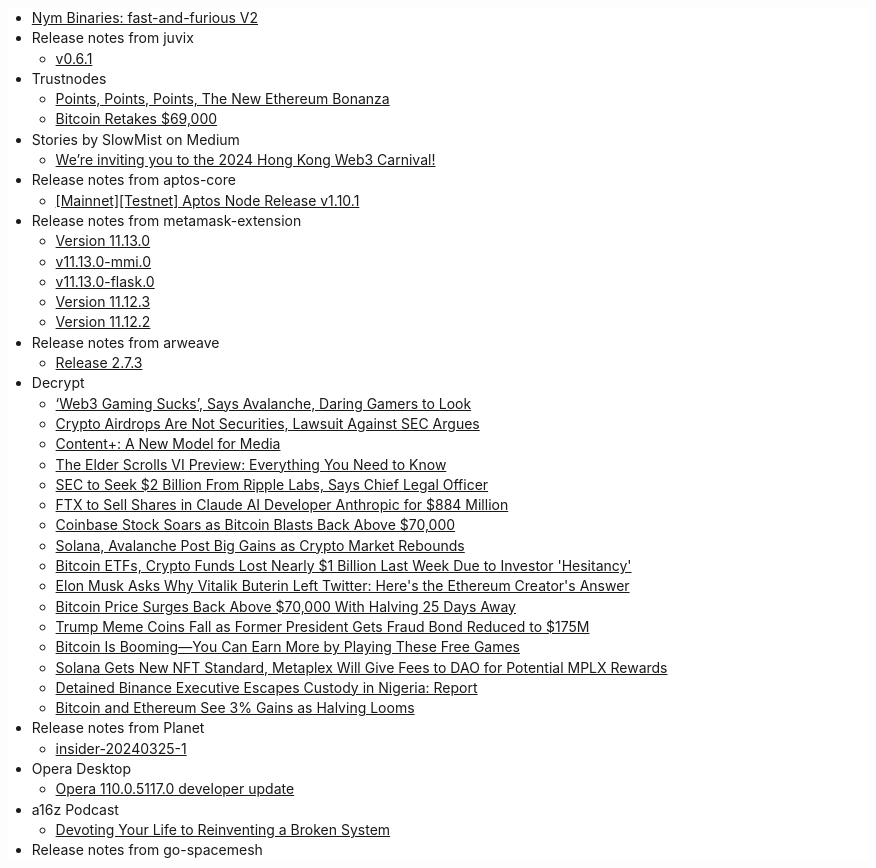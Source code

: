   - [Nym Binaries: fast-and-furious V2](https://github.com/nymtech/nym/releases/tag/nym-binaries-v2024.2-fast-and-furious-v2)
- Release notes from juvix
  - [v0.6.1](https://github.com/anoma/juvix/releases/tag/v0.6.1)
- Trustnodes
  - [Points, Points, Points, The New Ethereum Bonanza](https://www.trustnodes.com/2024/03/25/points-points-points-the-new-ethereum-bonanza)
  - [Bitcoin Retakes $69,000](https://www.trustnodes.com/2024/03/25/bitcoin-retakes-69000)
- Stories by SlowMist on Medium
  - [We’re inviting you to the 2024 Hong Kong Web3 Carnival!](https://slowmist.medium.com/were-inviting-you-to-the-2024-hong-kong-web3-carnival-eee648a959c9?source=rss-4ceeedda40e8------2)
- Release notes from aptos-core
  - [[Mainnet][Testnet] Aptos Node Release v1.10.1](https://github.com/aptos-labs/aptos-core/releases/tag/aptos-node-v1.10.1)
- Release notes from metamask-extension
  - [Version 11.13.0](https://github.com/MetaMask/metamask-extension/releases/tag/v11.13.0)
  - [v11.13.0-mmi.0](https://github.com/MetaMask/metamask-extension/releases/tag/v11.13.0-mmi.0)
  - [v11.13.0-flask.0](https://github.com/MetaMask/metamask-extension/releases/tag/v11.13.0-flask.0)
  - [Version 11.12.3](https://github.com/MetaMask/metamask-extension/releases/tag/v11.12.3)
  - [Version 11.12.2](https://github.com/MetaMask/metamask-extension/releases/tag/v11.12.2)
- Release notes from arweave
  - [Release 2.7.3](https://github.com/ArweaveTeam/arweave/releases/tag/N.2.7.3)
- Decrypt
  - [‘Web3 Gaming Sucks’, Says Avalanche, Daring Gamers to Look](https://decrypt.co/223327/web3-gaming-sucks-says-avalanche-daring-gamers-look)
  - [Crypto Airdrops Are Not Securities, Lawsuit Against SEC Argues](https://decrypt.co/223310/crypto-airdrops-are-not-securities-lawsuit-against-sec-argues)
  - [Content+: A New Model for Media](https://decrypt.co/223301/content-plus-new-model-for-media)
  - [The Elder Scrolls VI Preview: Everything You Need to Know](https://decrypt.co/198282/elder-scrolls-vi-everything-you-need-know-leaks-rumors-news)
  - [SEC to Seek $2 Billion From Ripple Labs, Says Chief Legal Officer](https://decrypt.co/223295/sec-to-seek-2-billion-from-ripple-labs-says-chief-legal-officer)
  - [FTX to Sell Shares in Claude AI Developer Anthropic for $884 Million](https://decrypt.co/223288/ftx-to-sell-shares-in-claude-ai-developer-anthropic-for-884-million)
  - [Coinbase Stock Soars as Bitcoin Blasts Back Above $70,000](https://decrypt.co/223289/coinbase-stock-279-bitcoin-above-70000)
  - [Solana, Avalanche Post Big Gains as Crypto Market Rebounds](https://decrypt.co/223270/solana-avalanche-bitcoin-rebound-with-market)
  - [Bitcoin ETFs, Crypto Funds Lost Nearly $1 Billion Last Week Due to Investor 'Hesitancy'](https://decrypt.co/223258/bitcoin-etfs-crypto-funds-lost-1-billion-investor-hesitancy)
  - [Elon Musk Asks Why Vitalik Buterin Left Twitter: Here's the Ethereum Creator's Answer](https://decrypt.co/223265/elon-musk-asks-why-vitalik-buterin-left-twitter)
  - [Bitcoin Price Surges Back Above $70,000 With Halving 25 Days Away](https://decrypt.co/223261/bitcoin-price-surges-above-70000-halving-25-days-away)
  - [Trump Meme Coins Fall as Former President Gets Fraud Bond Reduced to $175M](https://decrypt.co/223226/trump-meme-coins-fall-former-president-fraud-bond-reduced)
  - [Bitcoin Is Booming—You Can Earn More by Playing These Free Games](https://decrypt.co/205392/bitcoin-booming-you-earn-more-playing-free-games)
  - [Solana Gets New NFT Standard, Metaplex Will Give Fees to DAO for Potential MPLX Rewards](https://decrypt.co/223245/metaplex-solana-core-nft-standard-fees-mplx-dao)
  - [Detained Binance Executive Escapes Custody in Nigeria: Report](https://decrypt.co/223215/detained-binance-executive-escapes-custody-in-nigeria-report)
  - [Bitcoin and Ethereum See 3% Gains as Halving Looms](https://decrypt.co/223214/bitcoin-ethereum-gains-halving)
- Release notes from Planet
  - [insider-20240325-1](https://github.com/Planetable/Planet/releases/tag/insider-20240325-1)
- Opera Desktop
  - [Opera 110.0.5117.0 developer update](https://blogs.opera.com/desktop/2024/03/opera-110-0-5117-0-developer-update/)
- a16z Podcast
  - [Devoting Your Life to Reinventing a Broken System](https://a16z.simplecast.com/episodes/devoting-your-life-to-reinventing-a-broken-system-cftMcIms)
- Release notes from go-spacemesh
